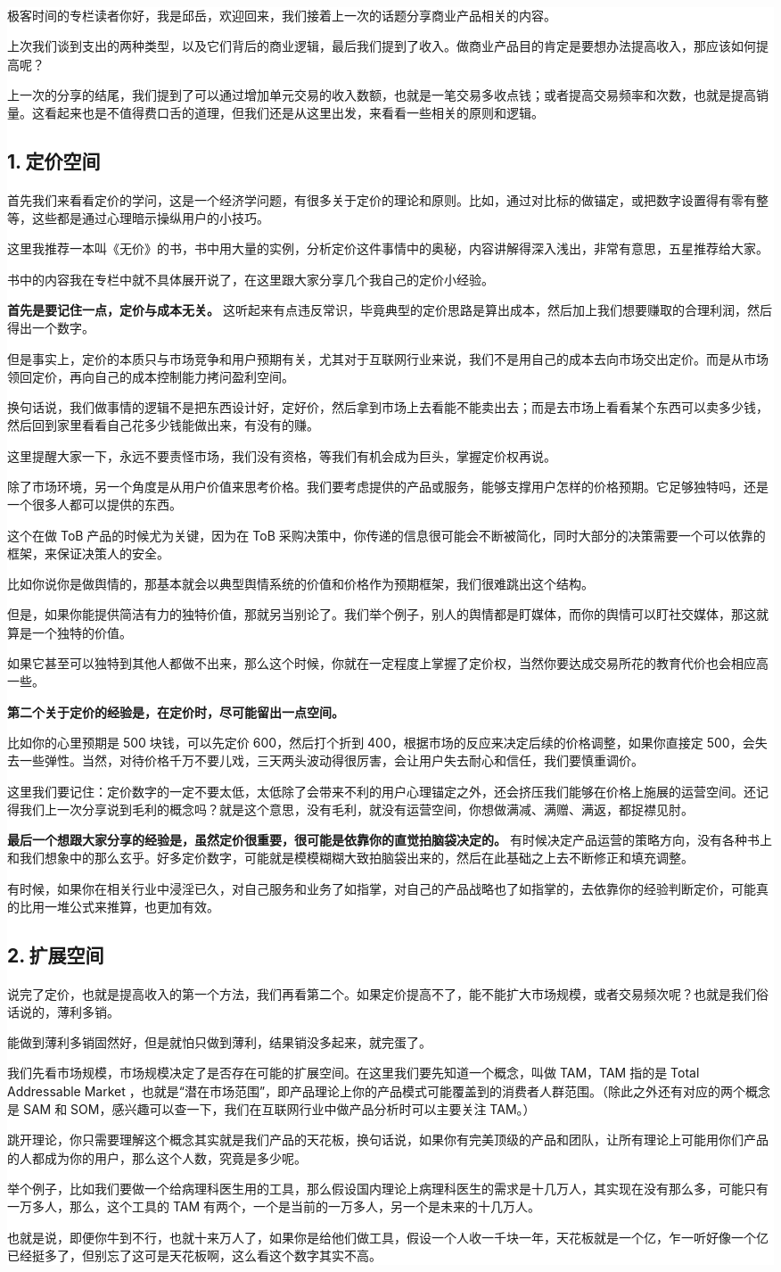 极客时间的专栏读者你好，我是邱岳，欢迎回来，我们接着上一次的话题分享商业产品相关的内容。

上次我们谈到支出的两种类型，以及它们背后的商业逻辑，最后我们提到了收入。做商业产品目的肯定是要想办法提高收入，那应该如何提高呢？

上一次的分享的结尾，我们提到了可以通过增加单元交易的收入数额，也就是一笔交易多收点钱；或者提高交易频率和次数，也就是提高销量。这看起来也是不值得费口舌的道理，但我们还是从这里出发，来看看一些相关的原则和逻辑。

## 1. 定价空间

首先我们来看看定价的学问，这是一个经济学问题，有很多关于定价的理论和原则。比如，通过对比标的做锚定，或把数字设置得有零有整等，这些都是通过心理暗示操纵用户的小技巧。

这里我推荐一本叫《无价》的书，书中用大量的实例，分析定价这件事情中的奥秘，内容讲解得深入浅出，非常有意思，五星推荐给大家。

书中的内容我在专栏中就不具体展开说了，在这里跟大家分享几个我自己的定价小经验。

**首先是要记住一点，定价与成本无关。** 这听起来有点违反常识，毕竟典型的定价思路是算出成本，然后加上我们想要赚取的合理利润，然后得出一个数字。

但是事实上，定价的本质只与市场竞争和用户预期有关，尤其对于互联网行业来说，我们不是用自己的成本去向市场交出定价。而是从市场领回定价，再向自己的成本控制能力拷问盈利空间。

换句话说，我们做事情的逻辑不是把东西设计好，定好价，然后拿到市场上去看能不能卖出去；而是去市场上看看某个东西可以卖多少钱，然后回到家里看看自己花多少钱能做出来，有没有的赚。

这里提醒大家一下，永远不要责怪市场，我们没有资格，等我们有机会成为巨头，掌握定价权再说。

除了市场环境，另一个角度是从用户价值来思考价格。我们要考虑提供的产品或服务，能够支撑用户怎样的价格预期。它足够独特吗，还是一个很多人都可以提供的东西。

这个在做 ToB 产品的时候尤为关键，因为在 ToB 采购决策中，你传递的信息很可能会不断被简化，同时大部分的决策需要一个可以依靠的框架，来保证决策人的安全。

比如你说你是做舆情的，那基本就会以典型舆情系统的价值和价格作为预期框架，我们很难跳出这个结构。

但是，如果你能提供简洁有力的独特价值，那就另当别论了。我们举个例子，别人的舆情都是盯媒体，而你的舆情可以盯社交媒体，那这就算是一个独特的价值。

如果它甚至可以独特到其他人都做不出来，那么这个时候，你就在一定程度上掌握了定价权，当然你要达成交易所花的教育代价也会相应高一些。

**第二个关于定价的经验是，在定价时，尽可能留出一点空间。**

比如你的心里预期是 500 块钱，可以先定价 600，然后打个折到 400，根据市场的反应来决定后续的价格调整，如果你直接定 500，会失去一些弹性。当然，对待价格千万不要儿戏，三天两头波动得很厉害，会让用户失去耐心和信任，我们要慎重调价。

这里我们要记住：定价数字的一定不要太低，太低除了会带来不利的用户心理锚定之外，还会挤压我们能够在价格上施展的运营空间。还记得我们上一次分享说到毛利的概念吗？就是这个意思，没有毛利，就没有运营空间，你想做满减、满赠、满返，都捉襟见肘。

**最后一个想跟大家分享的经验是，虽然定价很重要，很可能是依靠你的直觉拍脑袋决定的。** 有时候决定产品运营的策略方向，没有各种书上和我们想象中的那么玄乎。好多定价数字，可能就是模模糊糊大致拍脑袋出来的，然后在此基础之上去不断修正和填充调整。

有时候，如果你在相关行业中浸淫已久，对自己服务和业务了如指掌，对自己的产品战略也了如指掌的，去依靠你的经验判断定价，可能真的比用一堆公式来推算，也更加有效。

## 2. 扩展空间

说完了定价，也就是提高收入的第一个方法，我们再看第二个。如果定价提高不了，能不能扩大市场规模，或者交易频次呢？也就是我们俗话说的，薄利多销。

能做到薄利多销固然好，但是就怕只做到薄利，结果销没多起来，就完蛋了。

我们先看市场规模，市场规模决定了是否存在可能的扩展空间。在这里我们要先知道一个概念，叫做 TAM，TAM 指的是 Total Addressable Market ，也就是“潜在市场范围”，即产品理论上你的产品模式可能覆盖到的消费者人群范围。（除此之外还有对应的两个概念是 SAM 和 SOM，感兴趣可以查一下，我们在互联网行业中做产品分析时可以主要关注 TAM。）

跳开理论，你只需要理解这个概念其实就是我们产品的天花板，换句话说，如果你有完美顶级的产品和团队，让所有理论上可能用你们产品的人都成为你的用户，那么这个人数，究竟是多少呢。

举个例子，比如我们要做一个给病理科医生用的工具，那么假设国内理论上病理科医生的需求是十几万人，其实现在没有那么多，可能只有一万多人，那么，这个工具的 TAM 有两个，一个是当前的一万多人，另一个是未来的十几万人。

也就是说，即便你牛到不行，也就十来万人了，如果你是给他们做工具，假设一个人收一千块一年，天花板就是一个亿，乍一听好像一个亿已经挺多了，但别忘了这可是天花板啊，这么看这个数字其实不高。
